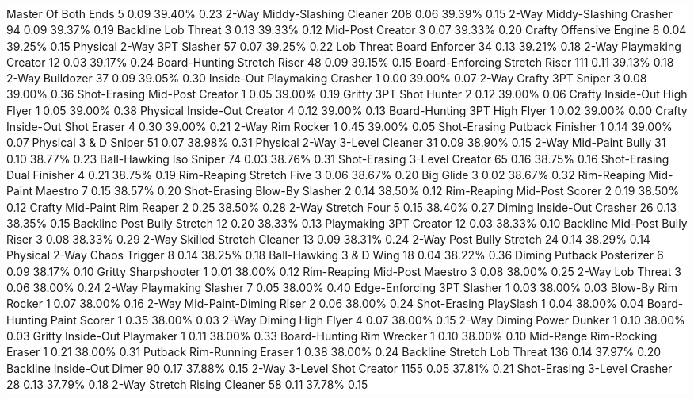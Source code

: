Master Of Both Ends	5	0.09	39.40%	0.23
2-Way Middy-Slashing Cleaner	208	0.06	39.39%	0.15
2-Way Middy-Slashing Crasher	94	0.09	39.37%	0.19
Backline Lob Threat	3	0.13	39.33%	0.12
Mid-Post Creator	3	0.07	39.33%	0.20
Crafty Offensive Engine	8	0.04	39.25%	0.15
Physical 2-Way 3PT Slasher	57	0.07	39.25%	0.22
Lob Threat Board Enforcer	34	0.13	39.21%	0.18
2-Way Playmaking Creator	12	0.03	39.17%	0.24
Board-Hunting Stretch Riser	48	0.09	39.15%	0.15
Board-Enforcing Stretch Riser	111	0.11	39.13%	0.18
2-Way Bulldozer	37	0.09	39.05%	0.30
Inside-Out Playmaking Crasher	1	0.00	39.00%	0.07
2-Way Crafty 3PT Sniper	3	0.08	39.00%	0.36
Shot-Erasing Mid-Post Creator	1	0.05	39.00%	0.19
Gritty 3PT Shot Hunter	2	0.12	39.00%	0.06
Crafty Inside-Out High Flyer	1	0.05	39.00%	0.38
Physical Inside-Out Creator	4	0.12	39.00%	0.13
Board-Hunting 3PT High Flyer	1	0.02	39.00%	0.00
Crafty Inside-Out Shot Eraser	4	0.30	39.00%	0.21
2-Way Rim Rocker	1	0.45	39.00%	0.05
Shot-Erasing Putback Finisher	1	0.14	39.00%	0.07
Physical 3 & D Sniper	51	0.07	38.98%	0.31
Physical 2-Way 3-Level Cleaner	31	0.09	38.90%	0.15
2-Way Mid-Paint Bully	31	0.10	38.77%	0.23
Ball-Hawking Iso Sniper	74	0.03	38.76%	0.31
Shot-Erasing 3-Level Creator	65	0.16	38.75%	0.16
Shot-Erasing Dual Finisher	4	0.21	38.75%	0.19
Rim-Reaping Stretch Five	3	0.06	38.67%	0.20
Big Glide	3	0.02	38.67%	0.32
Rim-Reaping Mid-Paint Maestro	7	0.15	38.57%	0.20
Shot-Erasing Blow-By Slasher	2	0.14	38.50%	0.12
Rim-Reaping Mid-Post Scorer	2	0.19	38.50%	0.12
Crafty Mid-Paint Rim Reaper	2	0.25	38.50%	0.28
2-Way Stretch Four	5	0.15	38.40%	0.27
Diming Inside-Out Crasher	26	0.13	38.35%	0.15
Backline Post Bully Stretch	12	0.20	38.33%	0.13
Playmaking 3PT Creator	12	0.03	38.33%	0.10
Backline Mid-Post Bully Riser	3	0.08	38.33%	0.29
2-Way Skilled Stretch Cleaner	13	0.09	38.31%	0.24
2-Way Post Bully Stretch	24	0.14	38.29%	0.14
Physical 2-Way Chaos Trigger	8	0.14	38.25%	0.18
Ball-Hawking 3 & D Wing	18	0.04	38.22%	0.36
Diming Putback Posterizer	6	0.09	38.17%	0.10
Gritty Sharpshooter	1	0.01	38.00%	0.12
Rim-Reaping Mid-Post Maestro	3	0.08	38.00%	0.25
2-Way Lob Threat	3	0.06	38.00%	0.24
2-Way Playmaking Slasher	7	0.05	38.00%	0.40
Edge-Enforcing 3PT Slasher	1	0.03	38.00%	0.03
Blow-By Rim Rocker	1	0.07	38.00%	0.16
2-Way Mid-Paint-Diming Riser	2	0.06	38.00%	0.24
Shot-Erasing PlaySlash	1	0.04	38.00%	0.04
Board-Hunting Paint Scorer	1	0.35	38.00%	0.03
2-Way Diming High Flyer	4	0.07	38.00%	0.15
2-Way Diming Power Dunker	1	0.10	38.00%	0.03
Gritty Inside-Out Playmaker	1	0.11	38.00%	0.33
Board-Hunting Rim Wrecker	1	0.10	38.00%	0.10
Mid-Range Rim-Rocking Eraser	1	0.21	38.00%	0.31
Putback Rim-Running Eraser	1	0.38	38.00%	0.24
Backline Stretch Lob Threat	136	0.14	37.97%	0.20
Backline Inside-Out Dimer	90	0.17	37.88%	0.15
2-Way 3-Level Shot Creator	1155	0.05	37.81%	0.21
Shot-Erasing 3-Level Crasher	28	0.13	37.79%	0.18
2-Way Stretch Rising Cleaner	58	0.11	37.78%	0.15